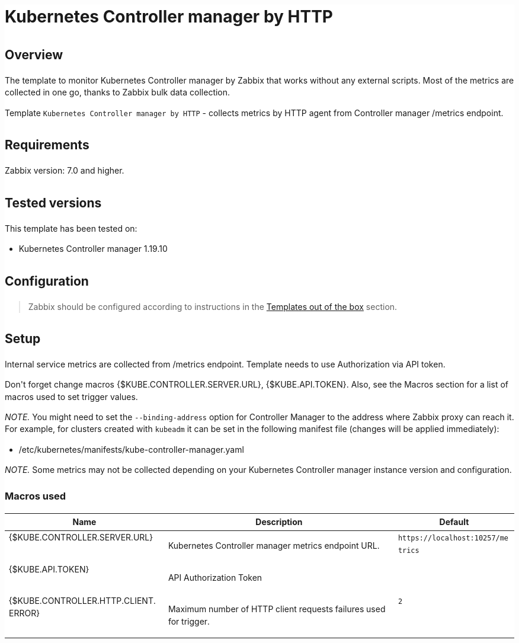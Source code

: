 
# Kubernetes Controller manager by HTTP

## Overview

The template to monitor Kubernetes Controller manager by Zabbix that works without any external scripts.
Most of the metrics are collected in one go, thanks to Zabbix bulk data collection.

Template `Kubernetes Controller manager by HTTP` - collects metrics by HTTP agent from Controller manager /metrics endpoint.

## Requirements

Zabbix version: 7.0 and higher.

## Tested versions

This template has been tested on:
- Kubernetes Controller manager 1.19.10

## Configuration

> Zabbix should be configured according to instructions in the [Templates out of the box](https://www.zabbix.com/documentation/7.0/manual/config/templates_out_of_the_box) section.

## Setup

Internal service metrics are collected from /metrics endpoint.
Template needs to use Authorization via API token. 

Don't forget change macros {$KUBE.CONTROLLER.SERVER.URL}, {$KUBE.API.TOKEN}.
Also, see the Macros section for a list of macros used to set trigger values.

*NOTE.* You might need to set the `--binding-address` option for Controller Manager to the address where Zabbix proxy can reach it.
For example, for clusters created with `kubeadm` it can be set in the following manifest file (changes will be applied immediately):

- /etc/kubernetes/manifests/kube-controller-manager.yaml

*NOTE.* Some metrics may not be collected depending on your Kubernetes Controller manager instance version and configuration.

### Macros used

|Name|Description|Default|
|----|-----------|-------|
|{$KUBE.CONTROLLER.SERVER.URL}|<p>Kubernetes Controller manager metrics endpoint URL.</p>|`https://localhost:10257/metrics`|
|{$KUBE.API.TOKEN}|<p>API Authorization Token</p>||
|{$KUBE.CONTROLLER.HTTP.CLIENT.ERROR}|<p>Maximum number of HTTP client requests failures used for trigger.</p>|`2`|
